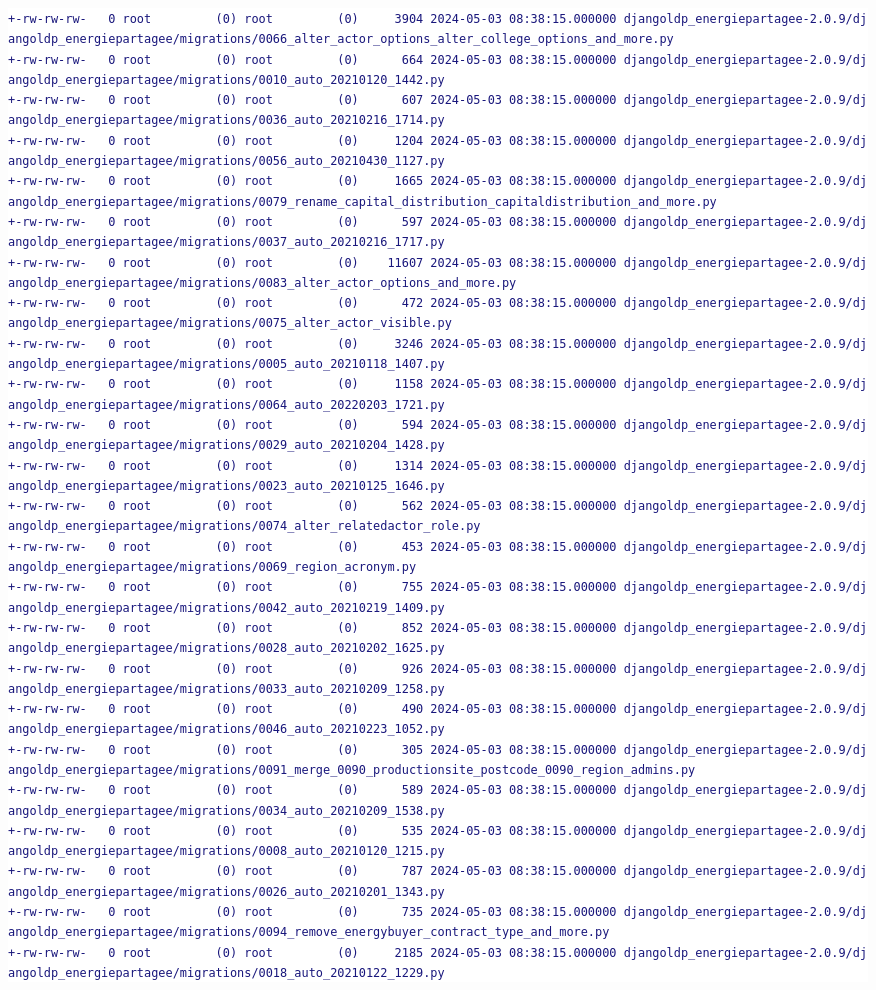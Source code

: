 ```diff
+-rw-rw-rw-   0 root         (0) root         (0)     3904 2024-05-03 08:38:15.000000 djangoldp_energiepartagee-2.0.9/djangoldp_energiepartagee/migrations/0066_alter_actor_options_alter_college_options_and_more.py
+-rw-rw-rw-   0 root         (0) root         (0)      664 2024-05-03 08:38:15.000000 djangoldp_energiepartagee-2.0.9/djangoldp_energiepartagee/migrations/0010_auto_20210120_1442.py
+-rw-rw-rw-   0 root         (0) root         (0)      607 2024-05-03 08:38:15.000000 djangoldp_energiepartagee-2.0.9/djangoldp_energiepartagee/migrations/0036_auto_20210216_1714.py
+-rw-rw-rw-   0 root         (0) root         (0)     1204 2024-05-03 08:38:15.000000 djangoldp_energiepartagee-2.0.9/djangoldp_energiepartagee/migrations/0056_auto_20210430_1127.py
+-rw-rw-rw-   0 root         (0) root         (0)     1665 2024-05-03 08:38:15.000000 djangoldp_energiepartagee-2.0.9/djangoldp_energiepartagee/migrations/0079_rename_capital_distribution_capitaldistribution_and_more.py
+-rw-rw-rw-   0 root         (0) root         (0)      597 2024-05-03 08:38:15.000000 djangoldp_energiepartagee-2.0.9/djangoldp_energiepartagee/migrations/0037_auto_20210216_1717.py
+-rw-rw-rw-   0 root         (0) root         (0)    11607 2024-05-03 08:38:15.000000 djangoldp_energiepartagee-2.0.9/djangoldp_energiepartagee/migrations/0083_alter_actor_options_and_more.py
+-rw-rw-rw-   0 root         (0) root         (0)      472 2024-05-03 08:38:15.000000 djangoldp_energiepartagee-2.0.9/djangoldp_energiepartagee/migrations/0075_alter_actor_visible.py
+-rw-rw-rw-   0 root         (0) root         (0)     3246 2024-05-03 08:38:15.000000 djangoldp_energiepartagee-2.0.9/djangoldp_energiepartagee/migrations/0005_auto_20210118_1407.py
+-rw-rw-rw-   0 root         (0) root         (0)     1158 2024-05-03 08:38:15.000000 djangoldp_energiepartagee-2.0.9/djangoldp_energiepartagee/migrations/0064_auto_20220203_1721.py
+-rw-rw-rw-   0 root         (0) root         (0)      594 2024-05-03 08:38:15.000000 djangoldp_energiepartagee-2.0.9/djangoldp_energiepartagee/migrations/0029_auto_20210204_1428.py
+-rw-rw-rw-   0 root         (0) root         (0)     1314 2024-05-03 08:38:15.000000 djangoldp_energiepartagee-2.0.9/djangoldp_energiepartagee/migrations/0023_auto_20210125_1646.py
+-rw-rw-rw-   0 root         (0) root         (0)      562 2024-05-03 08:38:15.000000 djangoldp_energiepartagee-2.0.9/djangoldp_energiepartagee/migrations/0074_alter_relatedactor_role.py
+-rw-rw-rw-   0 root         (0) root         (0)      453 2024-05-03 08:38:15.000000 djangoldp_energiepartagee-2.0.9/djangoldp_energiepartagee/migrations/0069_region_acronym.py
+-rw-rw-rw-   0 root         (0) root         (0)      755 2024-05-03 08:38:15.000000 djangoldp_energiepartagee-2.0.9/djangoldp_energiepartagee/migrations/0042_auto_20210219_1409.py
+-rw-rw-rw-   0 root         (0) root         (0)      852 2024-05-03 08:38:15.000000 djangoldp_energiepartagee-2.0.9/djangoldp_energiepartagee/migrations/0028_auto_20210202_1625.py
+-rw-rw-rw-   0 root         (0) root         (0)      926 2024-05-03 08:38:15.000000 djangoldp_energiepartagee-2.0.9/djangoldp_energiepartagee/migrations/0033_auto_20210209_1258.py
+-rw-rw-rw-   0 root         (0) root         (0)      490 2024-05-03 08:38:15.000000 djangoldp_energiepartagee-2.0.9/djangoldp_energiepartagee/migrations/0046_auto_20210223_1052.py
+-rw-rw-rw-   0 root         (0) root         (0)      305 2024-05-03 08:38:15.000000 djangoldp_energiepartagee-2.0.9/djangoldp_energiepartagee/migrations/0091_merge_0090_productionsite_postcode_0090_region_admins.py
+-rw-rw-rw-   0 root         (0) root         (0)      589 2024-05-03 08:38:15.000000 djangoldp_energiepartagee-2.0.9/djangoldp_energiepartagee/migrations/0034_auto_20210209_1538.py
+-rw-rw-rw-   0 root         (0) root         (0)      535 2024-05-03 08:38:15.000000 djangoldp_energiepartagee-2.0.9/djangoldp_energiepartagee/migrations/0008_auto_20210120_1215.py
+-rw-rw-rw-   0 root         (0) root         (0)      787 2024-05-03 08:38:15.000000 djangoldp_energiepartagee-2.0.9/djangoldp_energiepartagee/migrations/0026_auto_20210201_1343.py
+-rw-rw-rw-   0 root         (0) root         (0)      735 2024-05-03 08:38:15.000000 djangoldp_energiepartagee-2.0.9/djangoldp_energiepartagee/migrations/0094_remove_energybuyer_contract_type_and_more.py
+-rw-rw-rw-   0 root         (0) root         (0)     2185 2024-05-03 08:38:15.000000 djangoldp_energiepartagee-2.0.9/djangoldp_energiepartagee/migrations/0018_auto_20210122_1229.py
